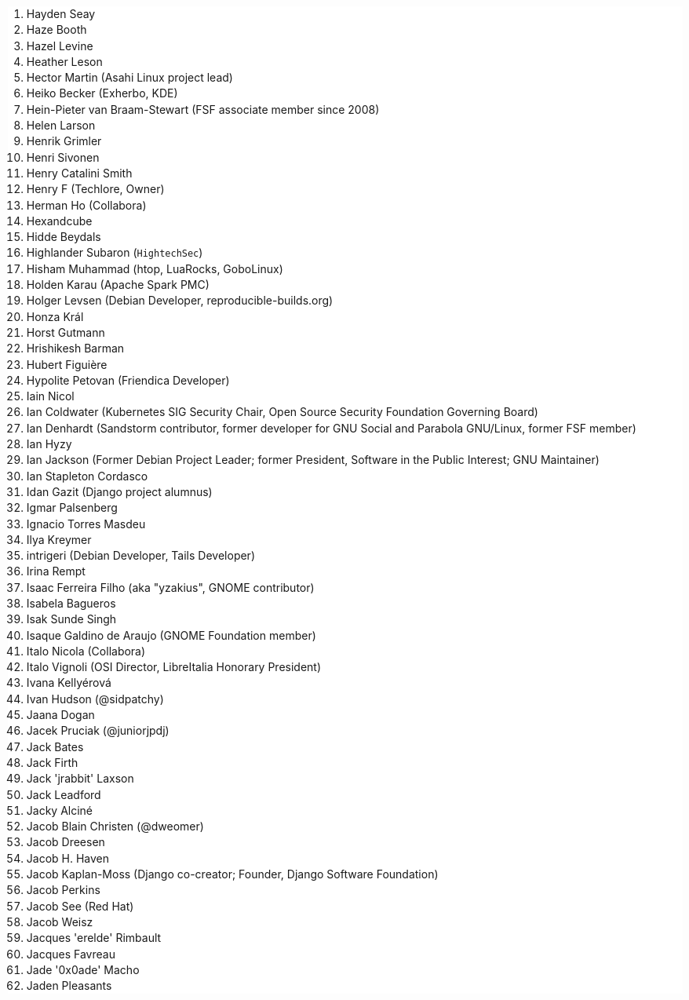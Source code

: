 1. Hayden Seay
1. Haze Booth
1. Hazel Levine
1. Heather Leson
1. Hector Martin (Asahi Linux project lead)
1. Heiko Becker (Exherbo, KDE)
1. Hein-Pieter van Braam-Stewart (FSF associate member since 2008)
1. Helen Larson
1. Henrik Grimler
1. Henri Sivonen
1. Henry Catalini Smith
1. Henry F (Techlore, Owner)
1. Herman Ho (Collabora)
1. Hexandcube
1. Hidde Beydals
1. Highlander Subaron (`HightechSec`)
1. Hisham Muhammad (htop, LuaRocks, GoboLinux)
1. Holden Karau (Apache Spark PMC)
1. Holger Levsen (Debian Developer, reproducible-builds.org)
1. Honza Král
1. Horst Gutmann
1. Hrishikesh Barman
1. Hubert Figuière
1. Hypolite Petovan (Friendica Developer)
1. Iain Nicol
1. Ian Coldwater (Kubernetes SIG Security Chair, Open Source Security Foundation Governing Board)
1. Ian Denhardt (Sandstorm contributor, former developer for GNU Social and Parabola GNU/Linux, former FSF member)
1. Ian Hyzy
1. Ian Jackson (Former Debian Project Leader; former President, Software in the Public Interest; GNU Maintainer)
1. Ian Stapleton Cordasco
1. Idan Gazit (Django project alumnus)
1. Igmar Palsenberg
1. Ignacio Torres Masdeu
1. Ilya Kreymer
1. intrigeri (Debian Developer, Tails Developer)
1. Irina Rempt
1. Isaac Ferreira Filho (aka "yzakius", GNOME contributor)
1. Isabela Bagueros
1. Isak Sunde Singh
1. Isaque Galdino de Araujo (GNOME Foundation member)
1. Italo Nicola (Collabora)
1. Italo Vignoli (OSI Director, LibreItalia Honorary President)
1. Ivana Kellyérová
1. Ivan Hudson (@sidpatchy)
1. Jaana Dogan
1. Jacek Pruciak (@juniorjpdj)
1. Jack Bates
1. Jack Firth
1. Jack 'jrabbit' Laxson
1. Jack Leadford
1. Jacky Alciné
1. Jacob Blain Christen (@dweomer)
1. Jacob Dreesen
1. Jacob H. Haven
1. Jacob Kaplan-Moss (Django co-creator; Founder, Django Software Foundation)
1. Jacob Perkins
1. Jacob See (Red Hat)
1. Jacob Weisz
1. Jacques 'erelde' Rimbault
1. Jacques Favreau
1. Jade '0x0ade' Macho
1. Jaden Pleasants